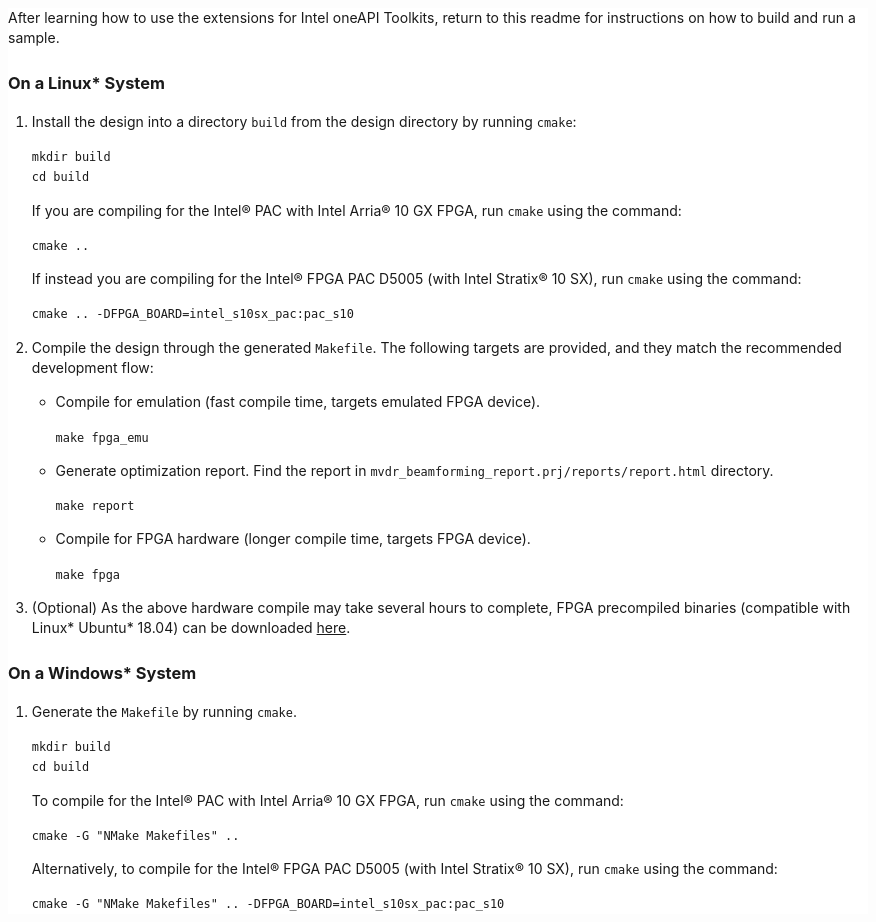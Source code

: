 After learning how to use the extensions for Intel oneAPI Toolkits, return to
this readme for instructions on how to build and run a sample.

### On a Linux* System
1. Install the design into a directory `build` from the design directory by running `cmake`:

   ```
   mkdir build
   cd build
   ```

   If you are compiling for the Intel&reg; PAC with Intel Arria&reg; 10 GX FPGA, run `cmake` using the command:

   ```
   cmake ..
   ```

   If instead you are compiling for the Intel&reg; FPGA PAC D5005 (with Intel Stratix&reg; 10 SX), run `cmake` using the command:

   ```
   cmake .. -DFPGA_BOARD=intel_s10sx_pac:pac_s10
   ```

2. Compile the design through the generated `Makefile`. The following targets are provided, and they match the recommended development flow:

    * Compile for emulation (fast compile time, targets emulated FPGA device).

       ```
       make fpga_emu
       ```

    * Generate optimization report. Find the report in `mvdr_beamforming_report.prj/reports/report.html` directory.

       ```
       make report
       ```

    * Compile for FPGA hardware (longer compile time, targets FPGA device).

       ```
       make fpga
       ```

3. (Optional) As the above hardware compile may take several hours to complete, FPGA precompiled binaries (compatible with Linux* Ubuntu* 18.04) can be downloaded <a href="https://iotdk.intel.com/fpga-precompiled-binaries/latest/mvdr_beamforming.fpga.tar.gz" download>here</a>.

### On a Windows* System
1. Generate the `Makefile` by running `cmake`.
     ```
   mkdir build
   cd build
   ```
   To compile for the Intel&reg; PAC with Intel Arria&reg; 10 GX FPGA, run `cmake` using the command:
    ```
    cmake -G "NMake Makefiles" ..
   ```
   Alternatively, to compile for the Intel&reg; FPGA PAC D5005 (with Intel Stratix&reg; 10 SX), run `cmake` using the command:
   ```
   cmake -G "NMake Makefiles" .. -DFPGA_BOARD=intel_s10sx_pac:pac_s10
   ```
